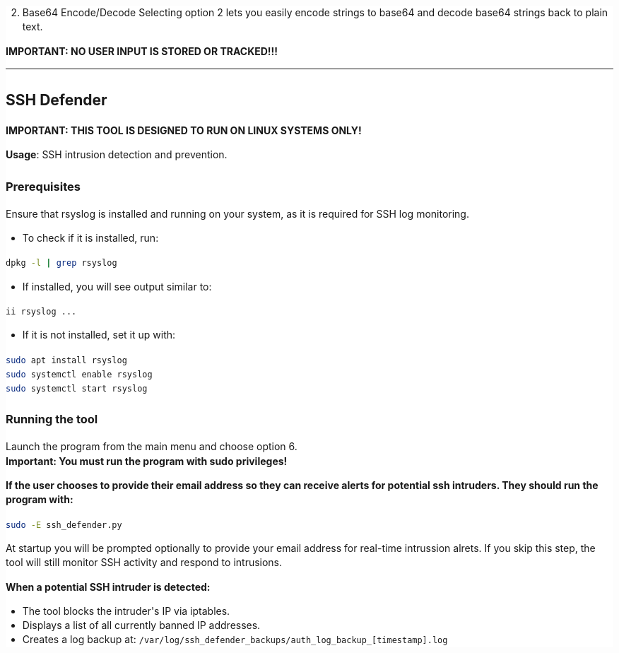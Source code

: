 2. Base64 Encode/Decode
Selecting option 2 lets you easily encode strings to base64 and decode base64 strings back to plain text.

**IMPORTANT: NO USER INPUT IS STORED OR TRACKED!!!**


---


## SSH Defender

**IMPORTANT: THIS TOOL IS DESIGNED TO RUN ON LINUX SYSTEMS ONLY!**

**Usage**: SSH intrusion detection and prevention.


### Prerequisites

Ensure that rsyslog is installed and running on your system, as it is required for SSH log monitoring.

- To check if it is installed, run:
```bash
dpkg -l | grep rsyslog
```

- If installed, you will see output similar to:
```bash
ii rsyslog ...
```

- If it is not installed, set it up with:
```bash
sudo apt install rsyslog
sudo systemctl enable rsyslog
sudo systemctl start rsyslog 
```

### Running the tool

Launch the program from the main menu and choose option 6. <br>
**Important: You must run the program with sudo privileges!**

**If the user chooses to provide their email address so they can receive alerts for potential ssh intruders. They should run the program with:**
```bash
sudo -E ssh_defender.py
```

At startup you will be prompted optionally to provide your email address for real-time intrussion alrets.
If you skip this step, the tool will still monitor SSH activity and respond to intrusions.

**When a potential SSH intruder is detected:**
- The tool blocks the intruder's IP via iptables.
- Displays a list of all currently banned IP addresses.
- Creates a log backup at: `/var/log/ssh_defender_backups/auth_log_backup_[timestamp].log`
